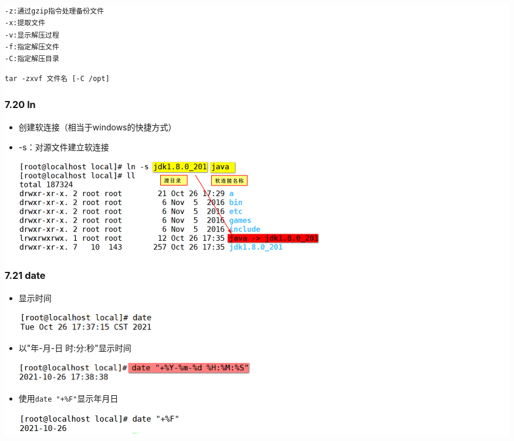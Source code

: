  ```
  -z:通过gzip指令处理备份文件
  -x:提取文件
  -v:显示解压过程
  -f:指定解压文件
  -C:指定解压目录
  ```
  
  `tar -zxvf 文件名 [-C /opt]`

### 7.20 ln

- 创建软连接（相当于windows的快捷方式）

- -s：对源文件建立软连接

  <img src="imgs/image-20211026173650114.png" alt="image-20211026173650114" style="zoom:50%;" /> 

### 7.21 date

- 显示时间

  <img src="imgs/image-20211026173927857.png" alt="image-20211026173927857" style="zoom:50%;" /> 

- 以"年-月-日 时:分:秒"显示时间

  <img src="imgs/image-20211026173909017.png" alt="image-20211026173909017" style="zoom:50%;" /> 

- 使用`date "+%F"`显示年月日

  <img src="imgs/image-20211026173958070.png" alt="image-20211026173958070" style="zoom:50%;" /> 
